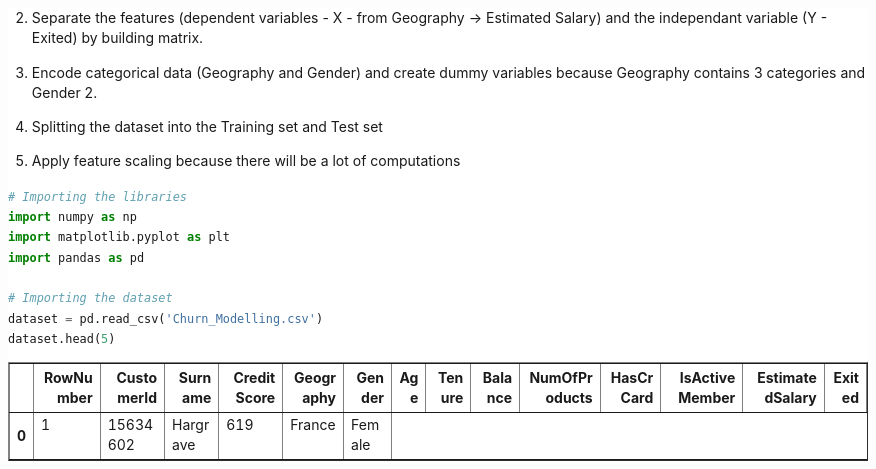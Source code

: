 2. Separate the features (dependent variables - X - from Geography -> Estimated Salary) and the independant variable (Y - Exited) by building matrix.

3. Encode categorical data (Geography and Gender) and create dummy variables because Geography contains 3 categories and Gender 2.

4. Splitting the dataset into the Training set and Test set

5. Apply feature scaling because there will be a lot of computations



```python
# Importing the libraries
import numpy as np
import matplotlib.pyplot as plt
import pandas as pd

# Importing the dataset
dataset = pd.read_csv('Churn_Modelling.csv')
dataset.head(5)
```




<div>
<style scoped>
    .dataframe tbody tr th:only-of-type {
        vertical-align: middle;
    }

    .dataframe tbody tr th {
        vertical-align: top;
    }

    .dataframe thead th {
        text-align: right;
    }
</style>
<table border="1" class="dataframe">
  <thead>
    <tr style="text-align: right;">
      <th></th>
      <th>RowNumber</th>
      <th>CustomerId</th>
      <th>Surname</th>
      <th>CreditScore</th>
      <th>Geography</th>
      <th>Gender</th>
      <th>Age</th>
      <th>Tenure</th>
      <th>Balance</th>
      <th>NumOfProducts</th>
      <th>HasCrCard</th>
      <th>IsActiveMember</th>
      <th>EstimatedSalary</th>
      <th>Exited</th>
    </tr>
  </thead>
  <tbody>
    <tr>
      <th>0</th>
      <td>1</td>
      <td>15634602</td>
      <td>Hargrave</td>
      <td>619</td>
      <td>France</td>
      <td>Female</td>
